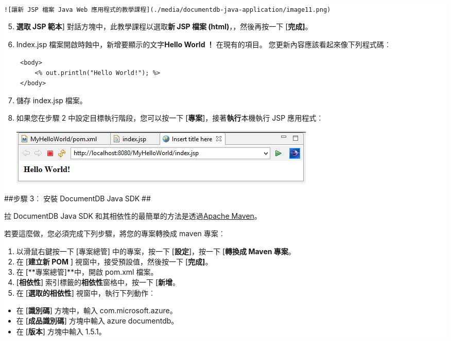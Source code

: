     ![讓新 JSP 檔案 Java Web 應用程式的教學課程](./media/documentdb-java-application/image11.png)

5. **選取 JSP 範本**] 對話方塊中，此教學課程以選取**新 JSP 檔案 (html)**，，然後再按一下 [**完成]**。

6. Index.jsp 檔案開啟時蝕中，新增要顯示的文字**Hello World ！** 在現有的<body>項目。 您更新<body>內容應該看起來像下列程式碼︰

        <body>
            <% out.println("Hello World!"); %>
        </body>

8. 儲存 index.jsp 檔案。
9. 如果您在步驟 2 中設定目標執行階段，您可以按一下 [**專案**]，接著**執行**本機執行 JSP 應用程式︰

    ![認識全球 – Java 應用程式教學課程](./media/documentdb-java-application/image12.png)

##<a id="InstallSDK"></a>步驟 3︰ 安裝 DocumentDB Java SDK ##

拉 DocumentDB Java SDK 和其相依性的最簡單的方法是透過[Apache Maven](http://maven.apache.org/)。

若要這麼做，您必須完成下列步驟，將您的專案轉換成 maven 專案︰

1. 以滑鼠右鍵按一下 [專案總管] 中的專案，按一下 [**設定**]，按一下 [**轉換成 Maven 專案**。
2. 在 [**建立新 POM** ] 視窗中，接受預設值，然後按一下 [**完成]**。
3. 在 [**專案總管]**中，開啟 pom.xml 檔案。
4. [**相依性**] 索引標籤的**相依性**窗格中，按一下 [**新增**。
4. 在 [**選取的相依性**] 視窗中，執行下列動作︰
 - 在 [**識別碼**] 方塊中，輸入 com.microsoft.azure。
 - 在 [**成品識別碼**] 方塊中輸入 azure documentdb。
 - 在 [**版本**] 方塊中輸入 1.5.1。


[1]: media/documentdb-java-application/keys.png